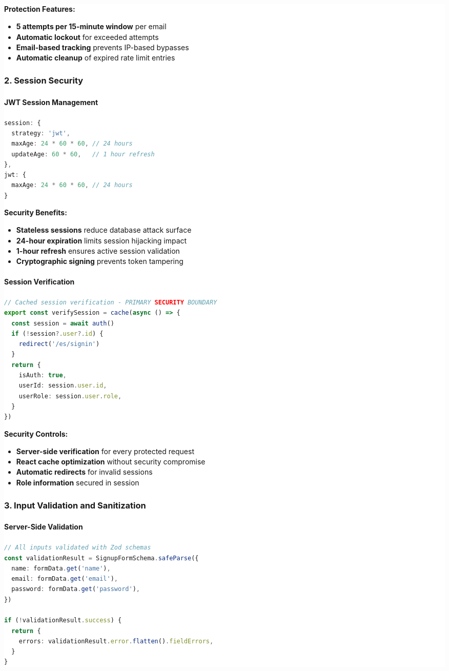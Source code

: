 **Protection Features:**
- **5 attempts per 15-minute window** per email
- **Automatic lockout** for exceeded attempts
- **Email-based tracking** prevents IP-based bypasses
- **Automatic cleanup** of expired rate limit entries

### 2. Session Security

#### JWT Session Management
```typescript
session: { 
  strategy: 'jwt',
  maxAge: 24 * 60 * 60, // 24 hours
  updateAge: 60 * 60,   // 1 hour refresh
},
jwt: {
  maxAge: 24 * 60 * 60, // 24 hours
}
```

**Security Benefits:**
- **Stateless sessions** reduce database attack surface
- **24-hour expiration** limits session hijacking impact
- **1-hour refresh** ensures active session validation
- **Cryptographic signing** prevents token tampering

#### Session Verification
```typescript
// Cached session verification - PRIMARY SECURITY BOUNDARY
export const verifySession = cache(async () => {
  const session = await auth()
  if (!session?.user?.id) {
    redirect('/es/signin')
  }
  return {
    isAuth: true,
    userId: session.user.id,
    userRole: session.user.role,
  }
})
```

**Security Controls:**
- **Server-side verification** for every protected request
- **React cache optimization** without security compromise
- **Automatic redirects** for invalid sessions
- **Role information** secured in session

### 3. Input Validation and Sanitization

#### Server-Side Validation
```typescript
// All inputs validated with Zod schemas
const validationResult = SignupFormSchema.safeParse({
  name: formData.get('name'),
  email: formData.get('email'),
  password: formData.get('password'),
})

if (!validationResult.success) {
  return {
    errors: validationResult.error.flatten().fieldErrors,
  }
}
```
